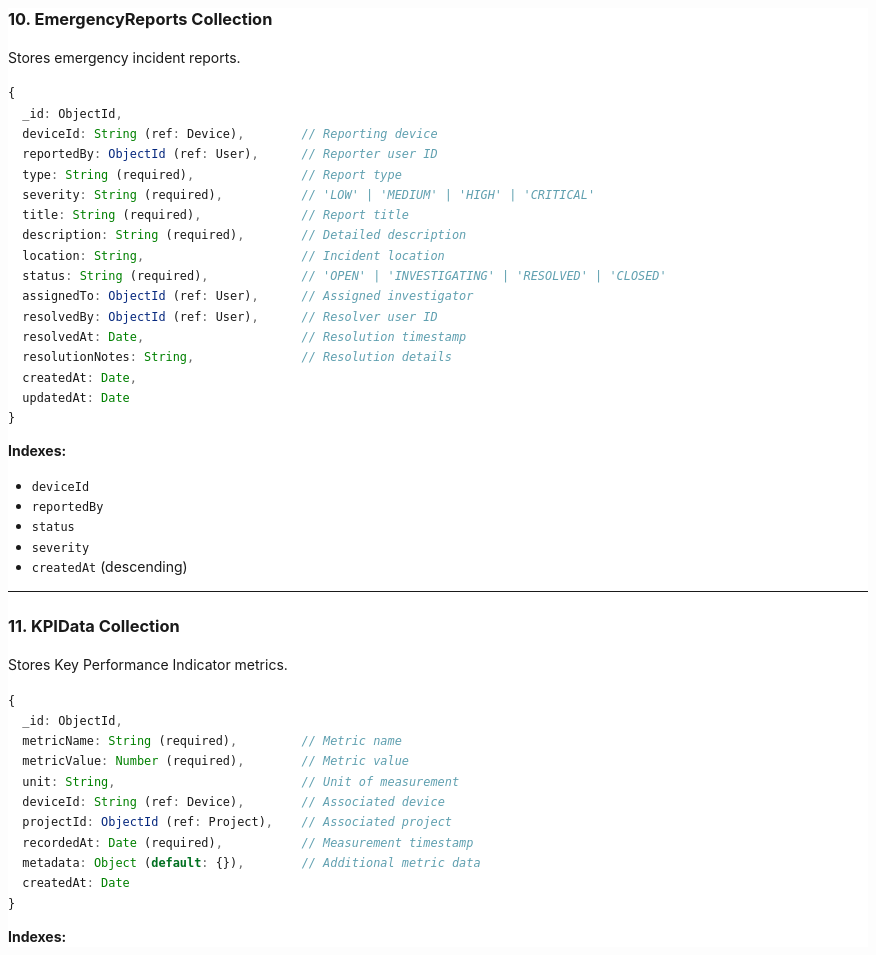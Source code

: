 
### **10. EmergencyReports Collection**

Stores emergency incident reports.

```typescript
{
  _id: ObjectId,
  deviceId: String (ref: Device),        // Reporting device
  reportedBy: ObjectId (ref: User),      // Reporter user ID
  type: String (required),               // Report type
  severity: String (required),           // 'LOW' | 'MEDIUM' | 'HIGH' | 'CRITICAL'
  title: String (required),              // Report title
  description: String (required),        // Detailed description
  location: String,                      // Incident location
  status: String (required),             // 'OPEN' | 'INVESTIGATING' | 'RESOLVED' | 'CLOSED'
  assignedTo: ObjectId (ref: User),      // Assigned investigator
  resolvedBy: ObjectId (ref: User),      // Resolver user ID
  resolvedAt: Date,                      // Resolution timestamp
  resolutionNotes: String,               // Resolution details
  createdAt: Date,
  updatedAt: Date
}
```

**Indexes:**

- `deviceId`
- `reportedBy`
- `status`
- `severity`
- `createdAt` (descending)

---

### **11. KPIData Collection**

Stores Key Performance Indicator metrics.

```typescript
{
  _id: ObjectId,
  metricName: String (required),         // Metric name
  metricValue: Number (required),        // Metric value
  unit: String,                          // Unit of measurement
  deviceId: String (ref: Device),        // Associated device
  projectId: ObjectId (ref: Project),    // Associated project
  recordedAt: Date (required),           // Measurement timestamp
  metadata: Object (default: {}),        // Additional metric data
  createdAt: Date
}
```

**Indexes:**
